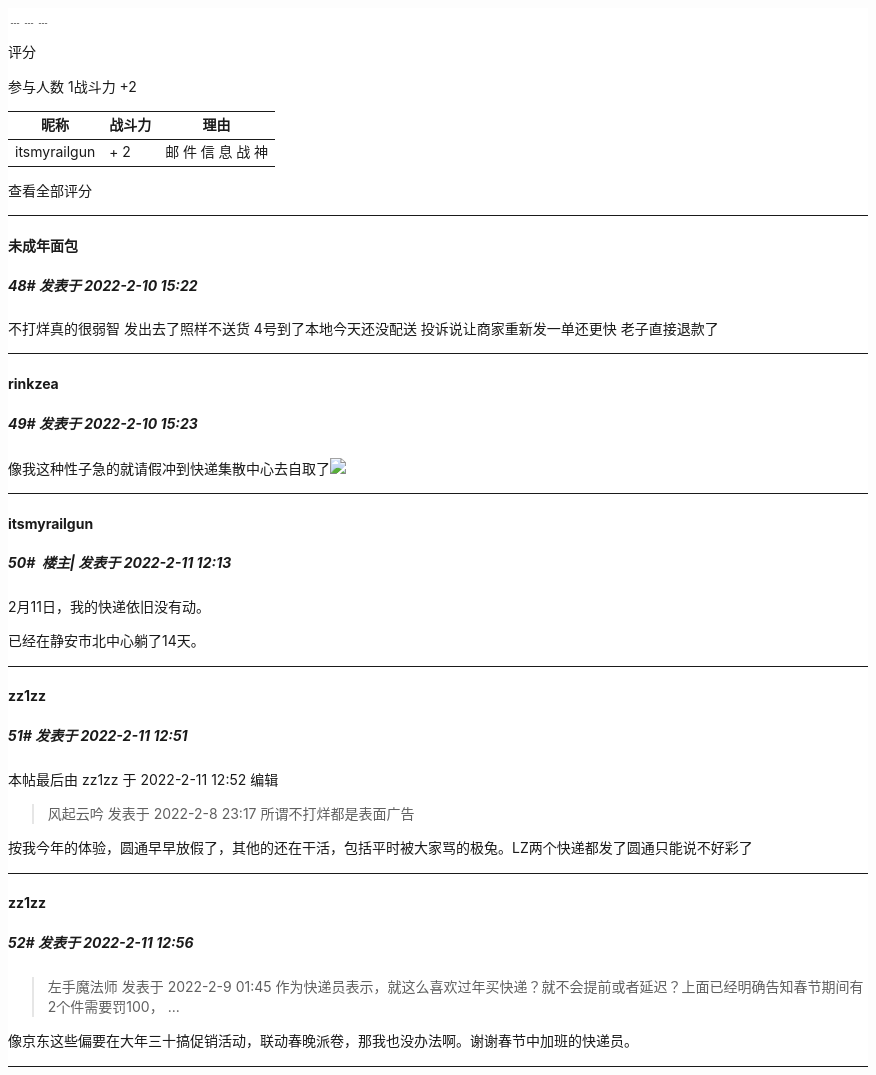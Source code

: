 ﹍﹍﹍

评分

 参与人数 1战斗力 +2

|昵称|战斗力|理由|
|----|---|---|
| itsmyrailgun| + 2|邮 件 信 息 战 神|

查看全部评分

*****

####  未成年面包  
##### 48#       发表于 2022-2-10 15:22

不打烊真的很弱智 发出去了照样不送货 4号到了本地今天还没配送 投诉说让商家重新发一单还更快 老子直接退款了

*****

####  rinkzea  
##### 49#       发表于 2022-2-10 15:23

像我这种性子急的就请假冲到快递集散中心去自取了<img src="https://static.saraba1st.com/image/smiley/face2017/068.png" referrerpolicy="no-referrer">

*****

####  itsmyrailgun  
##### 50#         楼主| 发表于 2022-2-11 12:13

2月11日，我的快递依旧没有动。

已经在静安市北中心躺了14天。

*****

####  zz1zz  
##### 51#       发表于 2022-2-11 12:51

 本帖最后由 zz1zz 于 2022-2-11 12:52 编辑 
<blockquote>风起云吟 发表于 2022-2-8 23:17
所谓不打烊都是表面广告</blockquote>
按我今年的体验，圆通早早放假了，其他的还在干活，包括平时被大家骂的极兔。LZ两个快递都发了圆通只能说不好彩了

*****

####  zz1zz  
##### 52#       发表于 2022-2-11 12:56

<blockquote>左手魔法师 发表于 2022-2-9 01:45
作为快递员表示，就这么喜欢过年买快递？就不会提前或者延迟？上面已经明确告知春节期间有2个件需要罚100， ...</blockquote>
像京东这些偏要在大年三十搞促销活动，联动春晚派卷，那我也没办法啊。谢谢春节中加班的快递员。

*****
